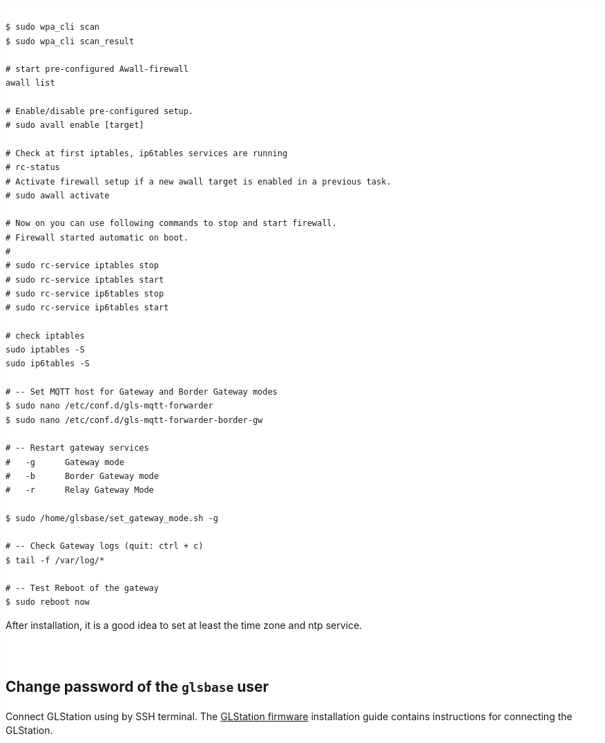```

$ sudo wpa_cli scan
$ sudo wpa_cli scan_result

# start pre-configured Awall-firewall
awall list

# Enable/disable pre-configured setup.
# sudo avall enable [target]

# Check at first iptables, ip6tables services are running
# rc-status 
# Activate firewall setup if a new awall target is enabled in a previous task. 
# sudo awall activate

# Now on you can use following commands to stop and start firewall.
# Firewall started automatic on boot.
#
# sudo rc-service iptables stop
# sudo rc-service iptables start
# sudo rc-service ip6tables stop
# sudo rc-service ip6tables start

# check iptables
sudo iptables -S
sudo ip6tables -S

# -- Set MQTT host for Gateway and Border Gateway modes
$ sudo nano /etc/conf.d/gls-mqtt-forwarder
$ sudo nano /etc/conf.d/gls-mqtt-forwarder-border-gw

# -- Restart gateway services
#   -g      Gateway mode
#   -b      Border Gateway mode
#   -r      Relay Gateway Mode

$ sudo /home/glsbase/set_gateway_mode.sh -g

# -- Check Gateway logs (quit: ctrl + c)
$ tail -f /var/log/*

# -- Test Reboot of the gateway
$ sudo reboot now
```
After installation, it is a good idea to set at least the time zone and ntp service.

<BR/>

##  Change password of the ``glsbase`` user

Connect GLStation using by SSH terminal. The [GLStation firmware](./INSTALL_FIRMWARE.md) installation guide contains instructions for connecting the GLStation.


[1]: <https://wiki.luckfox.com/Luckfox-Pico/Luckfox-Pico-RV1106/Luckfox-Pico-Ultra-W/Luckfox-Pico-quick-start> "GitHub - LuckfoxTECH/luckfox-pico" 
[2]: <https://wiki.luckfox.com/intro> "Luckfox Wiki" 
[3]: <https://en.wikipedia.org/wiki/MAC_address> "How to generatr random MAC"
[4]: <https://serverfault.com/questions/299556/how-to-generate-a-random-mac-address-from-the-linux-command-line> "Generate a random MAC address from the Linux command line"
[5]: <https://wiki.alpinelinux.org/wiki/Configure_Networking> "Alpine - Configure Networking"
[6]: <https://wiki.alpinelinux.org/wiki/Wi-Fi#wpa_supplicant> "Alpine - wpa_supplicant"
[7]: <https://docs.alpinelinux.org/user-handbook/0.1a/Working/openrc.html> "Alpine - Working with OpenRC"
[8]: <https://wiki.gentoo.org/wiki/OpenRC#Automatic_respawning_crashed_services> "OpenRC"
[9]: <https://wiki.alpinelinux.org/wiki/Setting_up_a_SSH_server?ref=angelsanchez.me> "Alpine - SSH server"
[10]: <https://www.wireguard.com/> "WireGuard"
